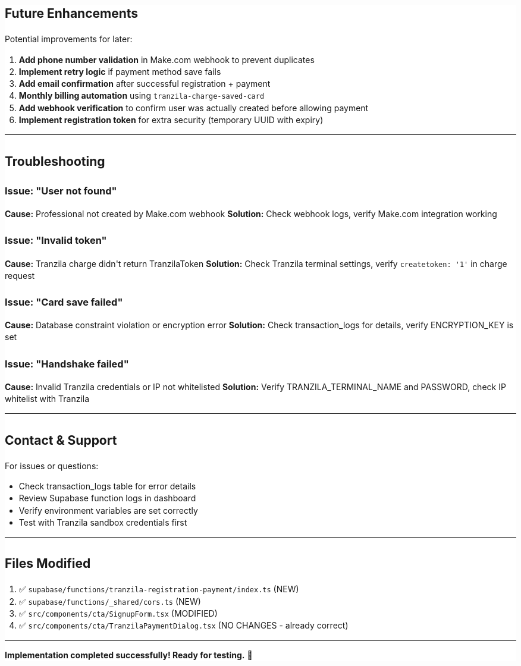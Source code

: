 
## Future Enhancements

Potential improvements for later:

1. **Add phone number validation** in Make.com webhook to prevent duplicates
2. **Implement retry logic** if payment method save fails
3. **Add email confirmation** after successful registration + payment
4. **Monthly billing automation** using `tranzila-charge-saved-card`
5. **Add webhook verification** to confirm user was actually created before allowing payment
6. **Implement registration token** for extra security (temporary UUID with expiry)

---

## Troubleshooting

### Issue: "User not found"
**Cause:** Professional not created by Make.com webhook
**Solution:** Check webhook logs, verify Make.com integration working

### Issue: "Invalid token"
**Cause:** Tranzila charge didn't return TranzilaToken
**Solution:** Check Tranzila terminal settings, verify `createtoken: '1'` in charge request

### Issue: "Card save failed"
**Cause:** Database constraint violation or encryption error
**Solution:** Check transaction_logs for details, verify ENCRYPTION_KEY is set

### Issue: "Handshake failed"
**Cause:** Invalid Tranzila credentials or IP not whitelisted
**Solution:** Verify TRANZILA_TERMINAL_NAME and PASSWORD, check IP whitelist with Tranzila

---

## Contact & Support

For issues or questions:
- Check transaction_logs table for error details
- Review Supabase function logs in dashboard
- Verify environment variables are set correctly
- Test with Tranzila sandbox credentials first

---

## Files Modified

1. ✅ `supabase/functions/tranzila-registration-payment/index.ts` (NEW)
2. ✅ `supabase/functions/_shared/cors.ts` (NEW)
3. ✅ `src/components/cta/SignupForm.tsx` (MODIFIED)
4. ✅ `src/components/cta/TranzilaPaymentDialog.tsx` (NO CHANGES - already correct)

---

**Implementation completed successfully! Ready for testing.** 🎉
